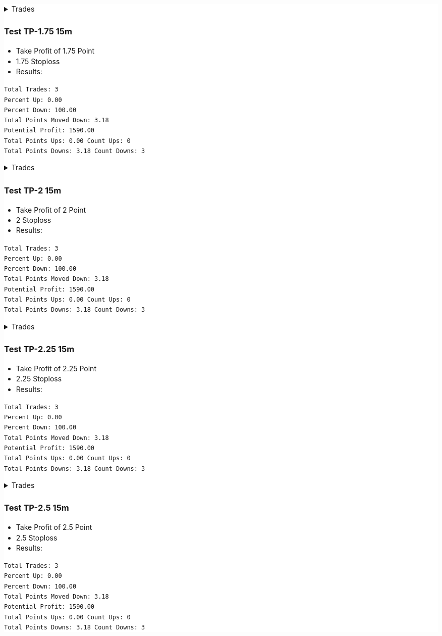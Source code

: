 <details><summary>Trades</summary></details>

### Test TP-1.75 15m
* Take Profit of 1.75 Point
* 1.75 Stoploss
* Results:
```
Total Trades: 3
Percent Up: 0.00
Percent Down: 100.00
Total Points Moved Down: 3.18
Potential Profit: 1590.00
Total Points Ups: 0.00 Count Ups: 0
Total Points Downs: 3.18 Count Downs: 3
```

<details><summary>Trades</summary></details>

### Test TP-2 15m
* Take Profit of 2 Point
* 2 Stoploss
* Results:
```
Total Trades: 3
Percent Up: 0.00
Percent Down: 100.00
Total Points Moved Down: 3.18
Potential Profit: 1590.00
Total Points Ups: 0.00 Count Ups: 0
Total Points Downs: 3.18 Count Downs: 3
```

<details><summary>Trades</summary></details>

### Test TP-2.25 15m
* Take Profit of 2.25 Point
* 2.25 Stoploss
* Results:
```
Total Trades: 3
Percent Up: 0.00
Percent Down: 100.00
Total Points Moved Down: 3.18
Potential Profit: 1590.00
Total Points Ups: 0.00 Count Ups: 0
Total Points Downs: 3.18 Count Downs: 3
```

<details><summary>Trades</summary></details>

### Test TP-2.5 15m
* Take Profit of 2.5 Point
* 2.5 Stoploss
* Results:
```
Total Trades: 3
Percent Up: 0.00
Percent Down: 100.00
Total Points Moved Down: 3.18
Potential Profit: 1590.00
Total Points Ups: 0.00 Count Ups: 0
Total Points Downs: 3.18 Count Downs: 3
```

